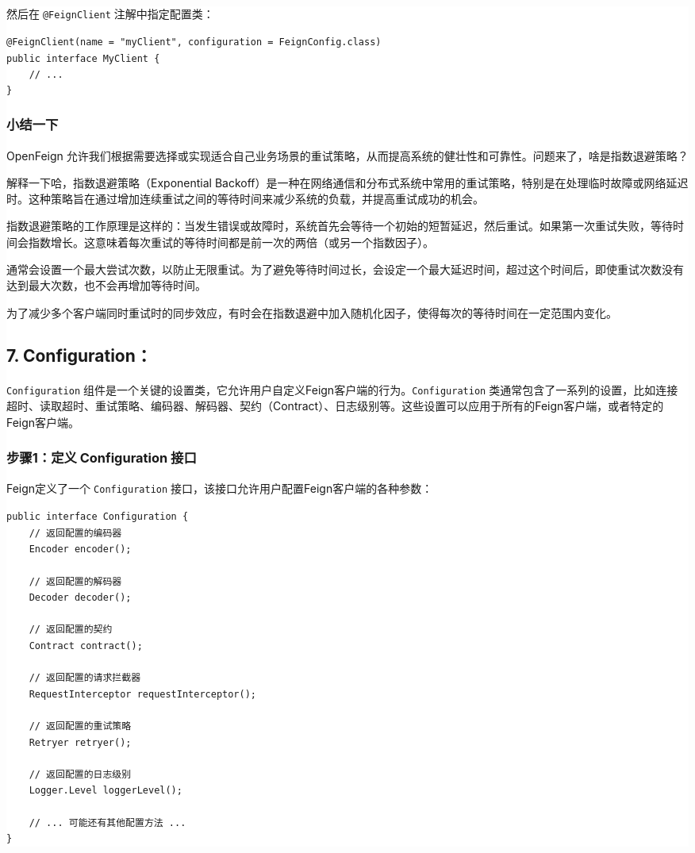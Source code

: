 然后在 `@FeignClient` 注解中指定配置类：



```
@FeignClient(name = "myClient", configuration = FeignConfig.class)
public interface MyClient {
    // ...
}

```

### 小结一下


OpenFeign 允许我们根据需要选择或实现适合自己业务场景的重试策略，从而提高系统的健壮性和可靠性。问题来了，啥是指数退避策略？


解释一下哈，指数退避策略（Exponential Backoff）是一种在网络通信和分布式系统中常用的重试策略，特别是在处理临时故障或网络延迟时。这种策略旨在通过增加连续重试之间的等待时间来减少系统的负载，并提高重试成功的机会。


指数退避策略的工作原理是这样的：当发生错误或故障时，系统首先会等待一个初始的短暂延迟，然后重试。如果第一次重试失败，等待时间会指数增长。这意味着每次重试的等待时间都是前一次的两倍（或另一个指数因子）。


通常会设置一个最大尝试次数，以防止无限重试。为了避免等待时间过长，会设定一个最大延迟时间，超过这个时间后，即使重试次数没有达到最大次数，也不会再增加等待时间。


为了减少多个客户端同时重试时的同步效应，有时会在指数退避中加入随机化因子，使得每次的等待时间在一定范围内变化。


## 7\. Configuration：


`Configuration` 组件是一个关键的设置类，它允许用户自定义Feign客户端的行为。`Configuration` 类通常包含了一系列的设置，比如连接超时、读取超时、重试策略、编码器、解码器、契约（Contract）、日志级别等。这些设置可以应用于所有的Feign客户端，或者特定的Feign客户端。


### 步骤1：定义 Configuration 接口


Feign定义了一个 `Configuration` 接口，该接口允许用户配置Feign客户端的各种参数：



```
public interface Configuration {
    // 返回配置的编码器
    Encoder encoder();

    // 返回配置的解码器
    Decoder decoder();

    // 返回配置的契约
    Contract contract();

    // 返回配置的请求拦截器
    RequestInterceptor requestInterceptor();

    // 返回配置的重试策略
    Retryer retryer();

    // 返回配置的日志级别
    Logger.Level loggerLevel();
    
    // ... 可能还有其他配置方法 ...
}

```
